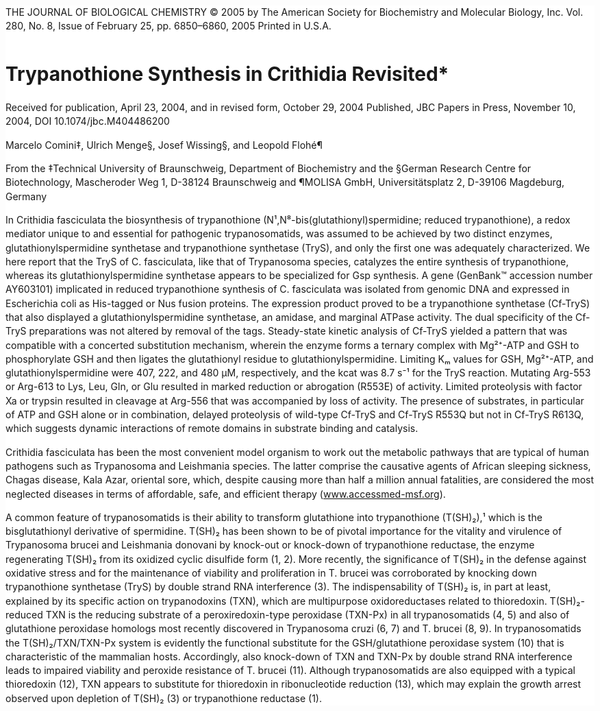 
THE JOURNAL OF BIOLOGICAL CHEMISTRY
© 2005 by The American Society for Biochemistry and Molecular Biology, Inc.
Vol. 280, No. 8, Issue of February 25, pp. 6850–6860, 2005
Printed in U.S.A.

# Trypanothione Synthesis in Crithidia Revisited*

Received for publication, April 23, 2004, and in revised form, October 29, 2004
Published, JBC Papers in Press, November 10, 2004, DOI 10.1074/jbc.M404486200

Marcelo Comini‡, Ulrich Menge§, Josef Wissing§, and Leopold Flohé¶

From the ‡Technical University of Braunschweig, Department of Biochemistry and the §German Research Centre for Biotechnology, Mascheroder Weg 1, D-38124 Braunschweig and ¶MOLISA GmbH, Universitätsplatz 2, D-39106 Magdeburg, Germany

In Crithidia fasciculata the biosynthesis of trypanothione (N¹,N⁸-bis(glutathionyl)spermidine; reduced trypanothione), a redox mediator unique to and essential for pathogenic trypanosomatids, was assumed to be achieved by two distinct enzymes, glutathionylspermidine synthetase and trypanothione synthetase (TryS), and only the first one was adequately characterized. We here report that the TryS of C. fasciculata, like that of Trypanosoma species, catalyzes the entire synthesis of trypanothione, whereas its glutathionylspermidine synthetase appears to be specialized for Gsp synthesis. A gene (GenBank™ accession number AY603101) implicated in reduced trypanothione synthesis of C. fasciculata was isolated from genomic DNA and expressed in Escherichia coli as His-tagged or Nus fusion proteins. The expression product proved to be a trypanothione synthetase (Cf-TryS) that also displayed a glutathionylspermidine synthetase, an amidase, and marginal ATPase activity. The dual specificity of the Cf-TryS preparations was not altered by removal of the tags. Steady-state kinetic analysis of Cf-TryS yielded a pattern that was compatible with a concerted substitution mechanism, wherein the enzyme forms a ternary complex with Mg²⁺-ATP and GSH to phosphorylate GSH and then ligates the glutathionyl residue to glutathionylspermidine. Limiting Kₘ values for GSH, Mg²⁺-ATP, and glutathionylspermidine were 407, 222, and 480 μM, respectively, and the kcat was 8.7 s⁻¹ for the TryS reaction. Mutating Arg-553 or Arg-613 to Lys, Leu, Gln, or Glu resulted in marked reduction or abrogation (R553E) of activity. Limited proteolysis with factor Xa or trypsin resulted in cleavage at Arg-556 that was accompanied by loss of activity. The presence of substrates, in particular of ATP and GSH alone or in combination, delayed proteolysis of wild-type Cf-TryS and Cf-TryS R553Q but not in Cf-TryS R613Q, which suggests dynamic interactions of remote domains in substrate binding and catalysis.

Crithidia fasciculata has been the most convenient model organism to work out the metabolic pathways that are typical of human pathogens such as Trypanosoma and Leishmania species. The latter comprise the causative agents of African sleeping sickness, Chagas disease, Kala Azar, oriental sore, which, despite causing more than half a million annual fatalities, are considered the most neglected diseases in terms of affordable, safe, and efficient therapy (www.accessmed-msf.org).

A common feature of trypanosomatids is their ability to transform glutathione into trypanothione (T(SH)₂),¹ which is the bisglutathionyl derivative of spermidine. T(SH)₂ has been shown to be of pivotal importance for the vitality and virulence of Trypanosoma brucei and Leishmania donovani by knock-out or knock-down of trypanothione reductase, the enzyme regenerating T(SH)₂ from its oxidized cyclic disulfide form (1, 2). More recently, the significance of T(SH)₂ in the defense against oxidative stress and for the maintenance of viability and proliferation in T. brucei was corroborated by knocking down trypanothione synthetase (TryS) by double strand RNA interference (3). The indispensability of T(SH)₂ is, in part at least, explained by its specific action on trypanodoxins (TXN), which are multipurpose oxidoreductases related to thioredoxin. T(SH)₂-reduced TXN is the reducing substrate of a peroxiredoxin-type peroxidase (TXN-Px) in all trypanosomatids (4, 5) and also of glutathione peroxidase homologs most recently discovered in Trypanosoma cruzi (6, 7) and T. brucei (8, 9). In trypanosomatids the T(SH)₂/TXN/TXN-Px system is evidently the functional substitute for the GSH/glutathione peroxidase system (10) that is characteristic of the mammalian hosts. Accordingly, also knock-down of TXN and TXN-Px by double strand RNA interference leads to impaired viability and peroxide resistance of T. brucei (11). Although trypanosomatids are also equipped with a typical thioredoxin (12), TXN appears to substitute for thioredoxin in ribonucleotide reduction (13), which may explain the growth arrest observed upon depletion of T(SH)₂ (3) or trypanothione reductase (1).
